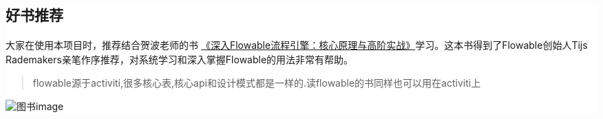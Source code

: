 ## 好书推荐

大家在使用本项目时，推荐结合贺波老师的书
[《深入Flowable流程引擎：核心原理与高阶实战》](https://item.jd.com/14804836.html)学习。这本书得到了Flowable创始人Tijs Rademakers亲笔作序推荐，对系统学习和深入掌握Flowable的用法非常有帮助。

> flowable源于activiti,很多核心表,核心api和设计模式都是一样的.读flowable的书同样也可以用在activiti上

![图书image](./doc/images/flowablebook.jpg)
